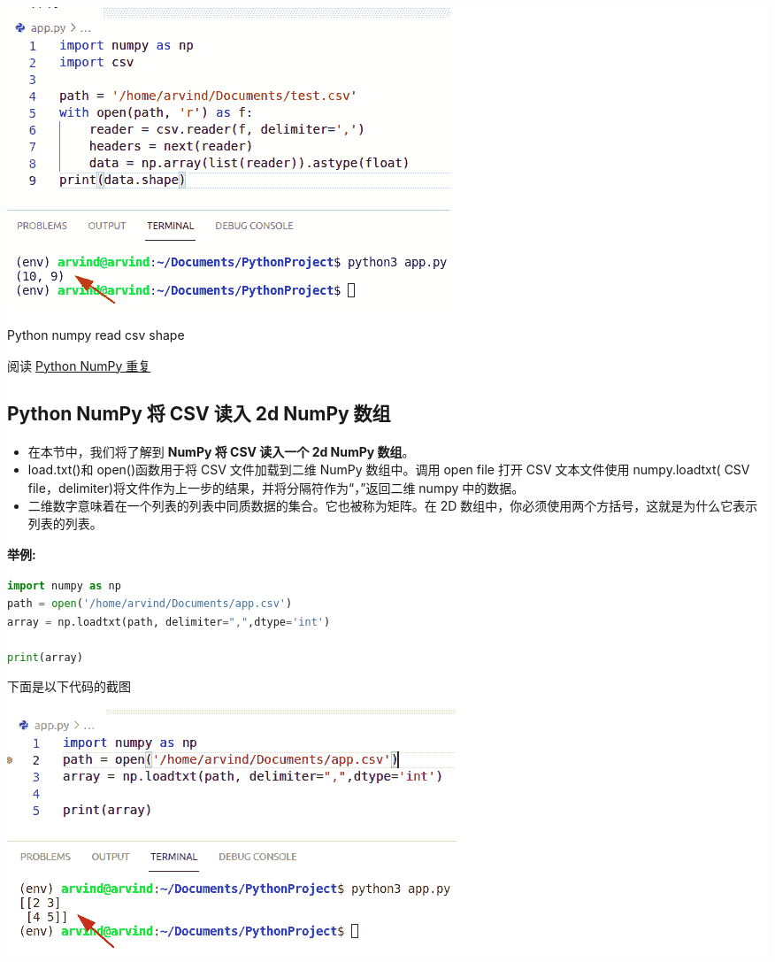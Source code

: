 ![Python numpy read  csv shape](img/d57302b884c00ab945b240c449f65f5f.png "Python numpy read csv shape")

Python numpy read csv shape

阅读 [Python NumPy 重复](https://pythonguides.com/python-numpy-repeat/)

## Python NumPy 将 CSV 读入 2d NumPy 数组

*   在本节中，我们将了解到 **NumPy 将 CSV 读入一个 2d NumPy 数组**。
*   load.txt()和 open()函数用于将 CSV 文件加载到二维 NumPy 数组中。调用 open file 打开 CSV 文本文件使用 numpy.loadtxt( CSV file，delimiter)将文件作为上一步的结果，并将分隔符作为“，”返回二维 numpy 中的数据。
*   二维数字意味着在一个列表的列表中同质数据的集合。它也被称为矩阵。在 2D 数组中，你必须使用两个方括号，这就是为什么它表示列表的列表。

**举例:**

```py
import numpy as np
path = open('/home/arvind/Documents/app.csv')
array = np.loadtxt(path, delimiter=",",dtype='int')

print(array)
```

下面是以下代码的截图

![Python numpy read csv into 2d numpy array](img/4c7f77560b23069a74096ed75b855a6a.png "Python numpy read CSV into 2d numpy array")
